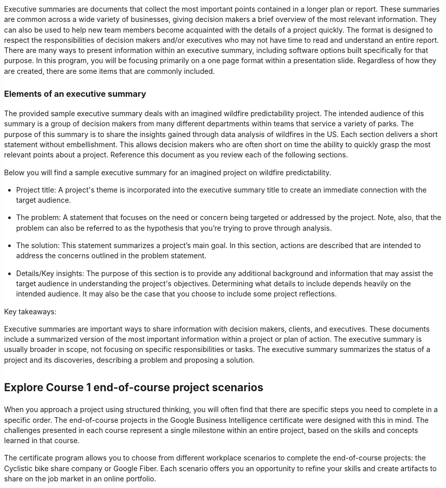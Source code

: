 Executive summaries are documents that collect the most important points contained in a longer plan or report. These summaries are common across a wide variety of businesses, giving decision makers a brief overview of the most relevant information. They can also be used to help new team members become acquainted with the details of a project quickly. The format is designed to respect the responsibilities of decision makers and/or executives who may not have time to read and understand an entire report. There are many ways to present information within an executive summary, including software options built specifically for that purpose. In this program, you will be focusing primarily on a one page format within a presentation slide. Regardless of how they are created, there are some items that are commonly included.

### Elements of an executive summary

The provided sample executive summary deals with an imagined wildfire predictability project. The intended audience of this summary is a group of decision makers from many different departments within teams that service a variety of parks. The purpose of this summary is to share the insights gained through data analysis of wildfires in the US. Each section delivers a short statement without embellishment. This allows decision makers who are often short on time the ability to quickly grasp the most relevant points about a project. Reference this document as you review each of the following sections.

Below you will find a sample executive summary for an imagined project on wildfire predictability. 

- Project title: A project's theme is incorporated into the executive summary title to create an immediate connection with the target audience.

- The problem: A statement that focuses on the need or concern being targeted or addressed by the project. Note, also, that the problem can also be referred to as the hypothesis that you’re trying to prove through analysis. 

- The solution: This statement summarizes a project’s main goal. In this section, actions are described that are intended to address the concerns outlined in the problem statement.

- Details/Key insights: The purpose of this section is to provide any additional background and information that may assist the target audience in understanding the project's objectives. Determining what details to include depends heavily on the intended audience. It may also be the case that you choose to include some project reflections. 

Key takeaways:

Executive summaries are important ways to share information with decision makers, clients, and executives. These documents include a summarized version of the most important information within a project or plan of action. The executive summary is usually broader in scope, not focusing on specific responsibilities or tasks. The executive summary summarizes the status of a project and its discoveries, describing a problem and proposing a solution.


## Explore Course 1 end-of-course project scenarios

When you approach a project using structured thinking, you will often find that there are specific steps you need to complete in a specific order. The end-of-course projects in the Google Business Intelligence certificate were designed with this in mind. The challenges presented in each course represent a single milestone within an entire project, based on the skills and concepts learned in that course. 

The certificate program allows you to choose from different workplace scenarios to complete the end-of-course projects: the Cyclistic bike share company or Google Fiber. Each scenario offers you an opportunity to refine your skills and create artifacts to share on the job market in an online portfolio. 
